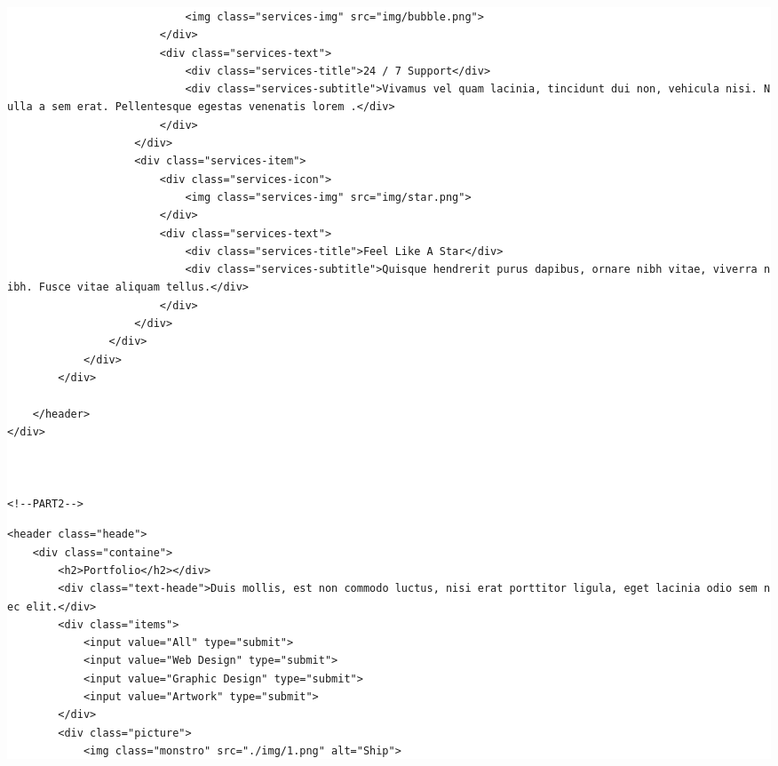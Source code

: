                                 <img class="services-img" src="img/bubble.png">
                            </div>
                            <div class="services-text">
                                <div class="services-title">24 / 7 Support</div>
                                <div class="services-subtitle">Vivamus vel quam lacinia, tincidunt dui non, vehicula nisi. Nulla a sem erat. Pellentesque egestas venenatis lorem .</div>
                            </div>
                        </div>
                        <div class="services-item">
                            <div class="services-icon">
                                <img class="services-img" src="img/star.png">
                            </div>
                            <div class="services-text">
                                <div class="services-title">Feel Like A Star</div>
                                <div class="services-subtitle">Quisque hendrerit purus dapibus, ornare nibh vitae, viverra nibh. Fusce vitae aliquam tellus.</div>
                            </div>
                        </div>
                    </div>
                </div>
            </div>
    
        </header>
    </div>



    <!--PART2-->
<main>
        <div class="body">

    <header class="heade">
        <div class="containe">
            <h2>Portfolio</h2></div>
            <div class="text-heade">Duis mollis, est non commodo luctus, nisi erat porttitor ligula, eget lacinia odio sem nec elit.</div>
            <div class="items">
                <input value="All" type="submit">
                <input value="Web Design" type="submit">
                <input value="Graphic Design" type="submit">
                <input value="Artwork" type="submit">
            </div>
            <div class="picture">
                <img class="monstro" src="./img/1.png" alt="Ship">